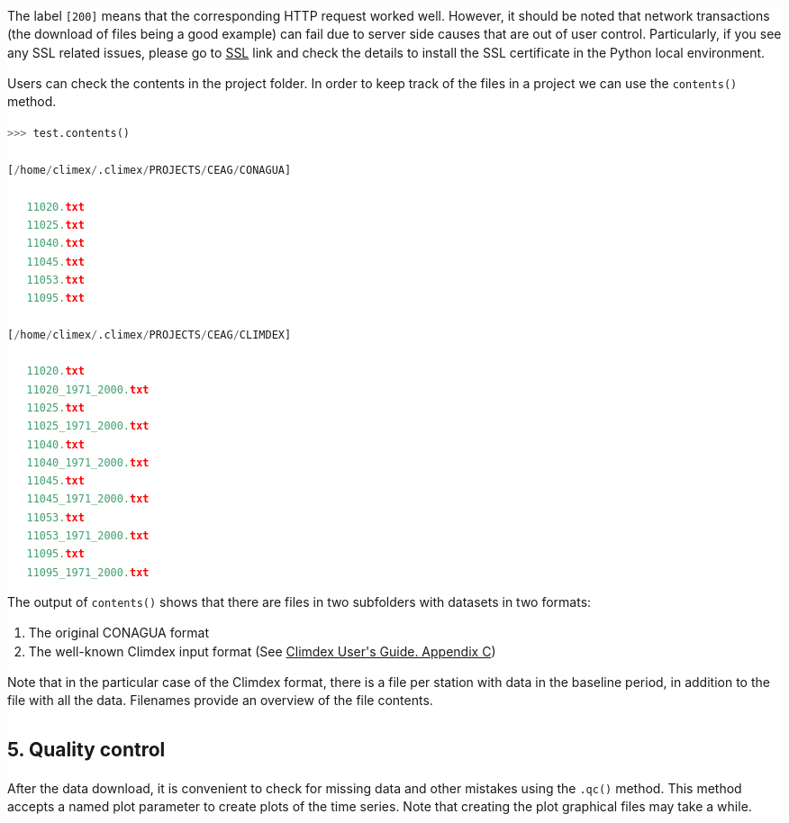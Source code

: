 The label ```[200]``` means that the corresponding HTTP request worked well. However, it should be noted that network transactions (the download of files being a good example) can fail due to server side causes that are out of user control. Particularly, if you see any SSL related issues, please go to [SSL](http://personales.upv.es/amarques/CLIMEX/climex_ssl.md.html) link and check the details to install the SSL certificate in the Python local environment.

Users can check the contents in the project folder. In order to keep track of the files in a project we can use the `contents()` method.

```python
>>> test.contents()

[/home/climex/.climex/PROJECTS/CEAG/CONAGUA]

   11020.txt
   11025.txt
   11040.txt
   11045.txt
   11053.txt
   11095.txt

[/home/climex/.climex/PROJECTS/CEAG/CLIMDEX]

   11020.txt
   11020_1971_2000.txt
   11025.txt
   11025_1971_2000.txt
   11040.txt
   11040_1971_2000.txt
   11045.txt
   11045_1971_2000.txt
   11053.txt
   11053_1971_2000.txt
   11095.txt
   11095_1971_2000.txt
```

The output of `contents()` shows that there are files in two 
subfolders with datasets in two formats:

1. The original CONAGUA format
2. The well-known Climdex input format (See [Climdex User's Guide. Appendix C](http://etccdi.pacificclimate.org/ClimDex/climdex-v1-3-users-guide.pdf))

Note that in the particular case of the Climdex format, there is a file per station with data in the baseline period, in addition to the file with all the data. Filenames provide an overview of the file contents. 

## 5. Quality control

After the data download, it is convenient to check for missing data and other mistakes using the ```.qc()``` method. This method accepts a named plot parameter to create plots of the time series. Note that creating the plot graphical files may take a while.
